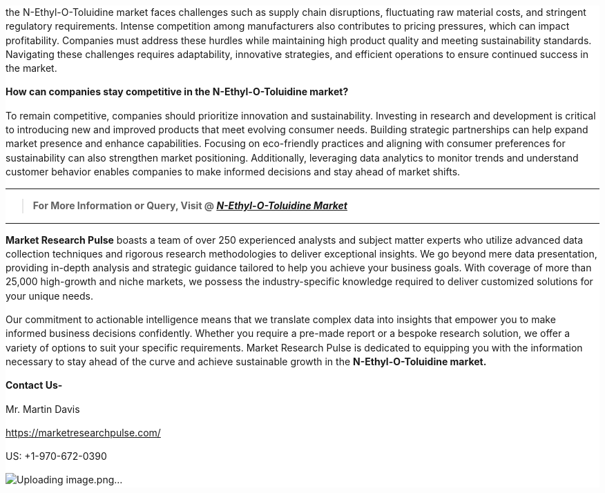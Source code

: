 the N-Ethyl-O-Toluidine market faces challenges such as supply chain disruptions, fluctuating raw material costs, and stringent regulatory requirements. Intense competition among manufacturers also contributes to pricing pressures, which can impact profitability. Companies must address these hurdles while maintaining high product quality and meeting sustainability standards. Navigating these challenges requires adaptability, innovative strategies, and efficient operations to ensure continued success in the market.</p><p><strong>How can companies stay competitive in the N-Ethyl-O-Toluidine market?</strong></p><p>To remain competitive, companies should prioritize innovation and sustainability. Investing in research and development is critical to introducing new and improved products that meet evolving consumer needs. Building strategic partnerships can help expand market presence and enhance capabilities. Focusing on eco-friendly practices and aligning with consumer preferences for sustainability can also strengthen market positioning. Additionally, leveraging data analytics to monitor trends and understand customer behavior enables companies to make informed decisions and stay ahead of market shifts.</p><hr /><blockquote><p><strong>For More Information or Query, Visit @&nbsp;<em><a href="https://marketresearchpulse.com/report/22312/n-ethyl-o-toluidine-market?utm_source=Linkedin&utm_medium=0119">N-Ethyl-O-Toluidine Market</a></em></strong></p></blockquote><hr /><p><strong>Market Research Pulse</strong> boasts a team of over 250 experienced analysts and subject matter experts who utilize advanced data collection techniques and rigorous research methodologies to deliver exceptional insights. We go beyond mere data presentation, providing in-depth analysis and strategic guidance tailored to help you achieve your business goals. With coverage of more than 25,000 high-growth and niche markets, we possess the industry-specific knowledge required to deliver customized solutions for your unique needs.</p><p>Our commitment to actionable intelligence means that we translate complex data into insights that empower you to make informed business decisions confidently. Whether you require a pre-made report or a bespoke research solution, we offer a variety of options to suit your specific requirements. Market Research Pulse is dedicated to equipping you with the information necessary to stay ahead of the curve and achieve sustainable growth in the <strong>N-Ethyl-O-Toluidine market.</strong></p><p><strong>Contact Us-</strong></p><p>Mr. Martin Davis</p><p>https://marketresearchpulse.com/</p><p>US: +1-970-672-0390</p>
![Uploading image.png…]()
